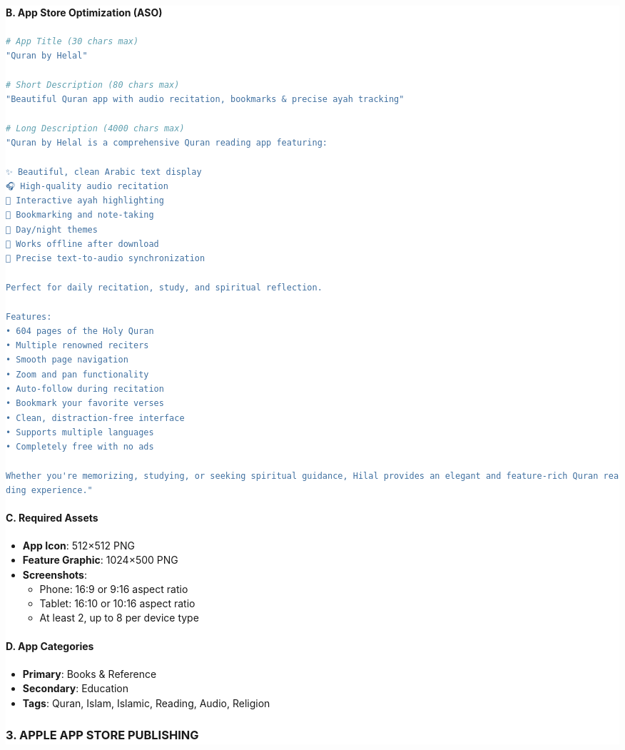 #### **B. App Store Optimization (ASO)**
```yaml
# App Title (30 chars max)
"Quran by Helal"

# Short Description (80 chars max)
"Beautiful Quran app with audio recitation, bookmarks & precise ayah tracking"

# Long Description (4000 chars max)
"Quran by Helal is a comprehensive Quran reading app featuring:

✨ Beautiful, clean Arabic text display
🎧 High-quality audio recitation
📖 Interactive ayah highlighting
🔖 Bookmarking and note-taking
🌙 Day/night themes
📱 Works offline after download
🎯 Precise text-to-audio synchronization

Perfect for daily recitation, study, and spiritual reflection.

Features:
• 604 pages of the Holy Quran
• Multiple renowned reciters
• Smooth page navigation
• Zoom and pan functionality
• Auto-follow during recitation
• Bookmark your favorite verses
• Clean, distraction-free interface
• Supports multiple languages
• Completely free with no ads

Whether you're memorizing, studying, or seeking spiritual guidance, Hilal provides an elegant and feature-rich Quran reading experience."
```

#### **C. Required Assets**
- **App Icon**: 512×512 PNG
- **Feature Graphic**: 1024×500 PNG
- **Screenshots**:
  - Phone: 16:9 or 9:16 aspect ratio
  - Tablet: 16:10 or 10:16 aspect ratio
  - At least 2, up to 8 per device type

#### **D. App Categories**
- **Primary**: Books & Reference
- **Secondary**: Education
- **Tags**: Quran, Islam, Islamic, Reading, Audio, Religion

### **3. APPLE APP STORE PUBLISHING**
